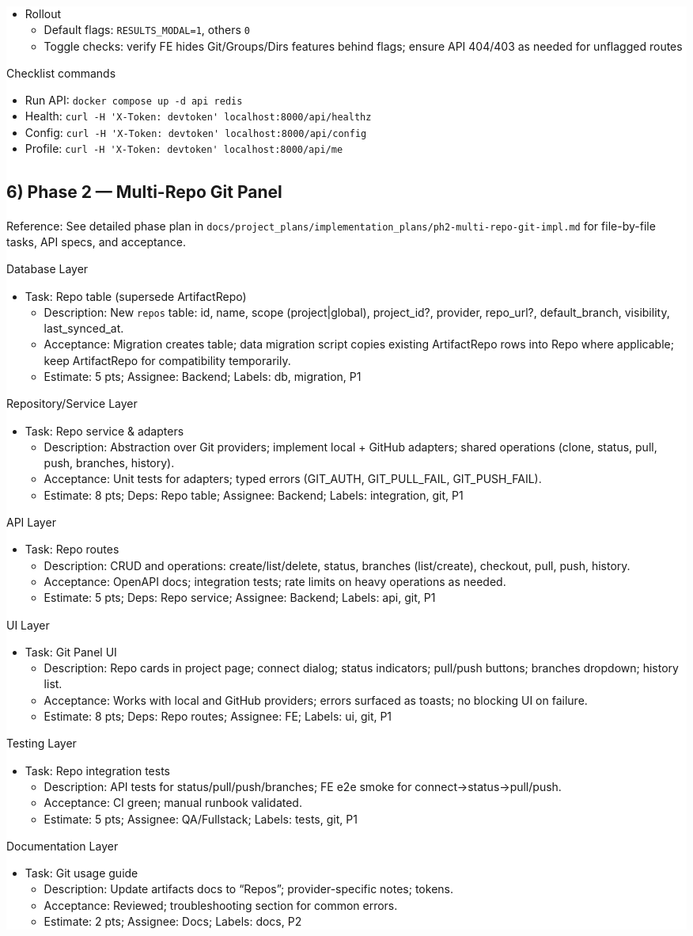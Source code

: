 - Rollout
  - Default flags: `RESULTS_MODAL=1`, others `0`
  - Toggle checks: verify FE hides Git/Groups/Dirs features behind flags; ensure API 404/403 as needed for unflagged routes

Checklist commands
- Run API: `docker compose up -d api redis`
- Health: `curl -H 'X-Token: devtoken' localhost:8000/api/healthz`
- Config: `curl -H 'X-Token: devtoken' localhost:8000/api/config`
- Profile: `curl -H 'X-Token: devtoken' localhost:8000/api/me`

## 6) Phase 2 — Multi-Repo Git Panel

Reference: See detailed phase plan in `docs/project_plans/implementation_plans/ph2-multi-repo-git-impl.md` for file-by-file tasks, API specs, and acceptance.

Database Layer
- Task: Repo table (supersede ArtifactRepo)
  - Description: New `repos` table: id, name, scope (project|global), project_id?, provider, repo_url?, default_branch, visibility, last_synced_at.
  - Acceptance: Migration creates table; data migration script copies existing ArtifactRepo rows into Repo where applicable; keep ArtifactRepo for compatibility temporarily.
  - Estimate: 5 pts; Assignee: Backend; Labels: db, migration, P1

Repository/Service Layer
- Task: Repo service & adapters
  - Description: Abstraction over Git providers; implement local + GitHub adapters; shared operations (clone, status, pull, push, branches, history).
  - Acceptance: Unit tests for adapters; typed errors (GIT_AUTH, GIT_PULL_FAIL, GIT_PUSH_FAIL).
  - Estimate: 8 pts; Deps: Repo table; Assignee: Backend; Labels: integration, git, P1

API Layer
- Task: Repo routes
  - Description: CRUD and operations: create/list/delete, status, branches (list/create), checkout, pull, push, history.
  - Acceptance: OpenAPI docs; integration tests; rate limits on heavy operations as needed.
  - Estimate: 5 pts; Deps: Repo service; Assignee: Backend; Labels: api, git, P1

UI Layer
- Task: Git Panel UI
  - Description: Repo cards in project page; connect dialog; status indicators; pull/push buttons; branches dropdown; history list.
  - Acceptance: Works with local and GitHub providers; errors surfaced as toasts; no blocking UI on failure.
  - Estimate: 8 pts; Deps: Repo routes; Assignee: FE; Labels: ui, git, P1

Testing Layer
- Task: Repo integration tests
  - Description: API tests for status/pull/push/branches; FE e2e smoke for connect→status→pull/push.
  - Acceptance: CI green; manual runbook validated.
  - Estimate: 5 pts; Assignee: QA/Fullstack; Labels: tests, git, P1

Documentation Layer
- Task: Git usage guide
  - Description: Update artifacts docs to “Repos”; provider-specific notes; tokens.
  - Acceptance: Reviewed; troubleshooting section for common errors.
  - Estimate: 2 pts; Assignee: Docs; Labels: docs, P2
